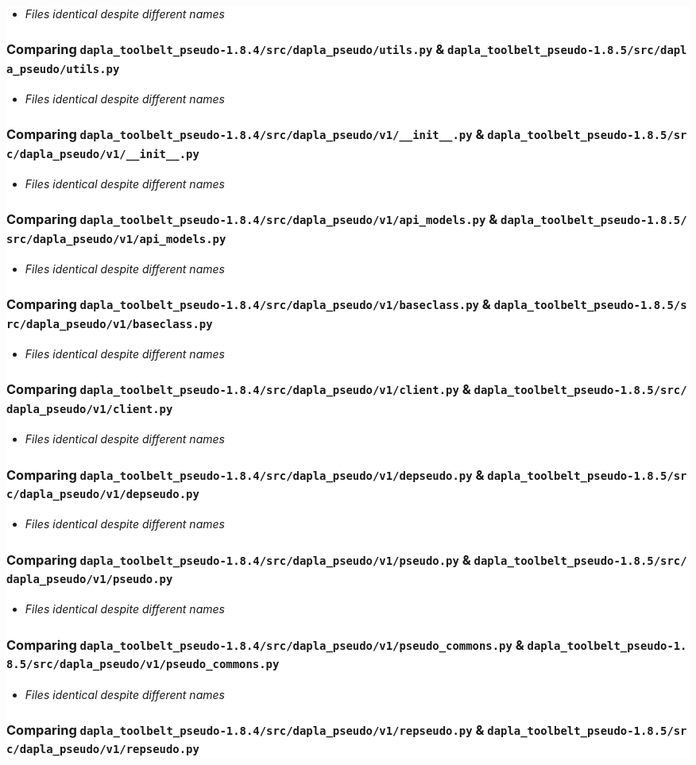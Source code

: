  * *Files identical despite different names*

### Comparing `dapla_toolbelt_pseudo-1.8.4/src/dapla_pseudo/utils.py` & `dapla_toolbelt_pseudo-1.8.5/src/dapla_pseudo/utils.py`

 * *Files identical despite different names*

### Comparing `dapla_toolbelt_pseudo-1.8.4/src/dapla_pseudo/v1/__init__.py` & `dapla_toolbelt_pseudo-1.8.5/src/dapla_pseudo/v1/__init__.py`

 * *Files identical despite different names*

### Comparing `dapla_toolbelt_pseudo-1.8.4/src/dapla_pseudo/v1/api_models.py` & `dapla_toolbelt_pseudo-1.8.5/src/dapla_pseudo/v1/api_models.py`

 * *Files identical despite different names*

### Comparing `dapla_toolbelt_pseudo-1.8.4/src/dapla_pseudo/v1/baseclass.py` & `dapla_toolbelt_pseudo-1.8.5/src/dapla_pseudo/v1/baseclass.py`

 * *Files identical despite different names*

### Comparing `dapla_toolbelt_pseudo-1.8.4/src/dapla_pseudo/v1/client.py` & `dapla_toolbelt_pseudo-1.8.5/src/dapla_pseudo/v1/client.py`

 * *Files identical despite different names*

### Comparing `dapla_toolbelt_pseudo-1.8.4/src/dapla_pseudo/v1/depseudo.py` & `dapla_toolbelt_pseudo-1.8.5/src/dapla_pseudo/v1/depseudo.py`

 * *Files identical despite different names*

### Comparing `dapla_toolbelt_pseudo-1.8.4/src/dapla_pseudo/v1/pseudo.py` & `dapla_toolbelt_pseudo-1.8.5/src/dapla_pseudo/v1/pseudo.py`

 * *Files identical despite different names*

### Comparing `dapla_toolbelt_pseudo-1.8.4/src/dapla_pseudo/v1/pseudo_commons.py` & `dapla_toolbelt_pseudo-1.8.5/src/dapla_pseudo/v1/pseudo_commons.py`

 * *Files identical despite different names*

### Comparing `dapla_toolbelt_pseudo-1.8.4/src/dapla_pseudo/v1/repseudo.py` & `dapla_toolbelt_pseudo-1.8.5/src/dapla_pseudo/v1/repseudo.py`
